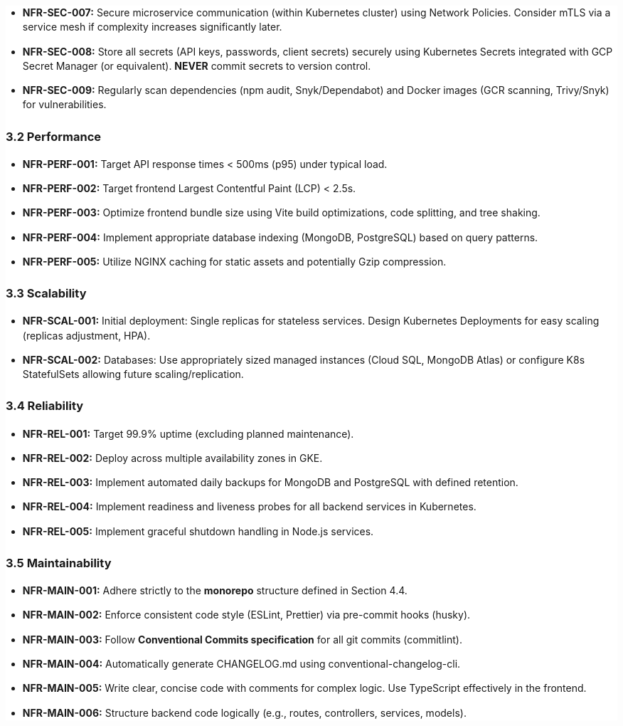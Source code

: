 - **NFR-SEC-007:** Secure microservice communication (within Kubernetes cluster) using Network Policies. Consider mTLS via a service mesh if complexity increases significantly later.

- **NFR-SEC-008:** Store all secrets (API keys, passwords, client secrets) securely using Kubernetes Secrets integrated with GCP Secret Manager (or equivalent). **NEVER** commit secrets to version control.

- **NFR-SEC-009:** Regularly scan dependencies (npm audit, Snyk/Dependabot) and Docker images (GCR scanning, Trivy/Snyk) for vulnerabilities.

### 3.2 Performance

- **NFR-PERF-001:** Target API response times < 500ms (p95) under typical load.

- **NFR-PERF-002:** Target frontend Largest Contentful Paint (LCP) < 2.5s.

- **NFR-PERF-003:** Optimize frontend bundle size using Vite build optimizations, code splitting, and tree shaking.

- **NFR-PERF-004:** Implement appropriate database indexing (MongoDB, PostgreSQL) based on query patterns.

- **NFR-PERF-005:** Utilize NGINX caching for static assets and potentially Gzip compression.

### 3.3 Scalability

- **NFR-SCAL-001:** Initial deployment: Single replicas for stateless services. Design Kubernetes Deployments for easy scaling (replicas adjustment, HPA).

- **NFR-SCAL-002:** Databases: Use appropriately sized managed instances (Cloud SQL, MongoDB Atlas) or configure K8s StatefulSets allowing future scaling/replication.

### 3.4 Reliability

- **NFR-REL-001:** Target 99.9% uptime (excluding planned maintenance).

- **NFR-REL-002:** Deploy across multiple availability zones in GKE.

- **NFR-REL-003:** Implement automated daily backups for MongoDB and PostgreSQL with defined retention.

- **NFR-REL-004:** Implement readiness and liveness probes for all backend services in Kubernetes.

- **NFR-REL-005:** Implement graceful shutdown handling in Node.js services.

### 3.5 Maintainability

- **NFR-MAIN-001:** Adhere strictly to the **monorepo** structure defined in Section 4.4.

- **NFR-MAIN-002:** Enforce consistent code style (ESLint, Prettier) via pre-commit hooks (husky).

- **NFR-MAIN-003:** Follow **Conventional Commits specification** for all git commits (commitlint).

- **NFR-MAIN-004:** Automatically generate CHANGELOG.md using conventional-changelog-cli.

- **NFR-MAIN-005:** Write clear, concise code with comments for complex logic. Use TypeScript effectively in the frontend.

- **NFR-MAIN-006:** Structure backend code logically (e.g., routes, controllers, services, models).
